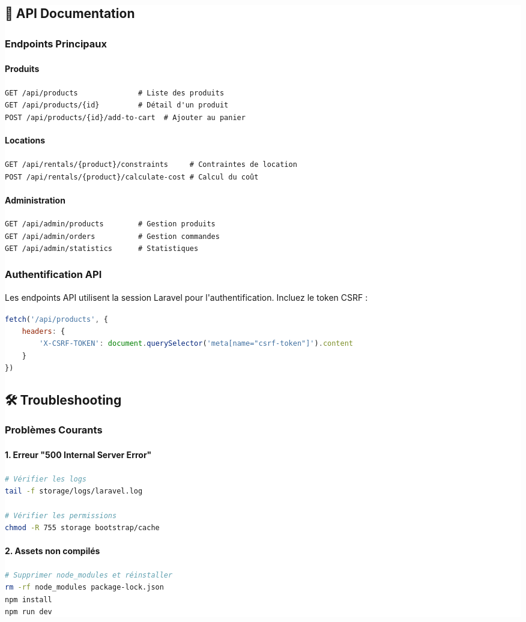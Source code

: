 ## 🔌 API Documentation

### Endpoints Principaux

#### Produits
```http
GET /api/products              # Liste des produits
GET /api/products/{id}         # Détail d'un produit
POST /api/products/{id}/add-to-cart  # Ajouter au panier
```

#### Locations
```http
GET /api/rentals/{product}/constraints     # Contraintes de location
POST /api/rentals/{product}/calculate-cost # Calcul du coût
```

#### Administration
```http
GET /api/admin/products        # Gestion produits
GET /api/admin/orders          # Gestion commandes
GET /api/admin/statistics      # Statistiques
```

### Authentification API

Les endpoints API utilisent la session Laravel pour l'authentification. Incluez le token CSRF :

```javascript
fetch('/api/products', {
    headers: {
        'X-CSRF-TOKEN': document.querySelector('meta[name="csrf-token"]').content
    }
})
```

## 🛠️ Troubleshooting

### Problèmes Courants

#### 1. Erreur "500 Internal Server Error"
```bash
# Vérifier les logs
tail -f storage/logs/laravel.log

# Vérifier les permissions
chmod -R 755 storage bootstrap/cache
```

#### 2. Assets non compilés
```bash
# Supprimer node_modules et réinstaller
rm -rf node_modules package-lock.json
npm install
npm run dev
```
